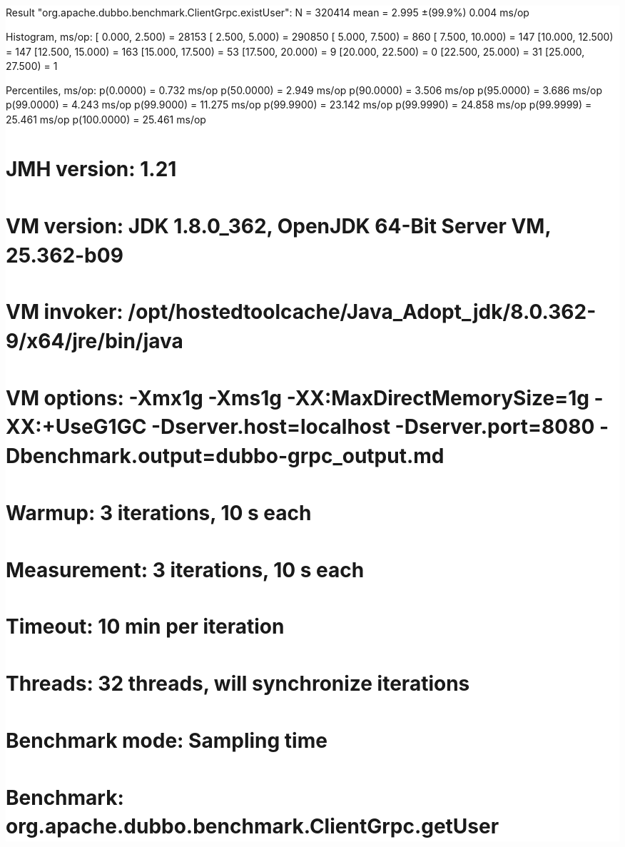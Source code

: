 

Result "org.apache.dubbo.benchmark.ClientGrpc.existUser":
  N = 320414
  mean =      2.995 ±(99.9%) 0.004 ms/op

  Histogram, ms/op:
    [ 0.000,  2.500) = 28153 
    [ 2.500,  5.000) = 290850 
    [ 5.000,  7.500) = 860 
    [ 7.500, 10.000) = 147 
    [10.000, 12.500) = 147 
    [12.500, 15.000) = 163 
    [15.000, 17.500) = 53 
    [17.500, 20.000) = 9 
    [20.000, 22.500) = 0 
    [22.500, 25.000) = 31 
    [25.000, 27.500) = 1 

  Percentiles, ms/op:
      p(0.0000) =      0.732 ms/op
     p(50.0000) =      2.949 ms/op
     p(90.0000) =      3.506 ms/op
     p(95.0000) =      3.686 ms/op
     p(99.0000) =      4.243 ms/op
     p(99.9000) =     11.275 ms/op
     p(99.9900) =     23.142 ms/op
     p(99.9990) =     24.858 ms/op
     p(99.9999) =     25.461 ms/op
    p(100.0000) =     25.461 ms/op


# JMH version: 1.21
# VM version: JDK 1.8.0_362, OpenJDK 64-Bit Server VM, 25.362-b09
# VM invoker: /opt/hostedtoolcache/Java_Adopt_jdk/8.0.362-9/x64/jre/bin/java
# VM options: -Xmx1g -Xms1g -XX:MaxDirectMemorySize=1g -XX:+UseG1GC -Dserver.host=localhost -Dserver.port=8080 -Dbenchmark.output=dubbo-grpc_output.md
# Warmup: 3 iterations, 10 s each
# Measurement: 3 iterations, 10 s each
# Timeout: 10 min per iteration
# Threads: 32 threads, will synchronize iterations
# Benchmark mode: Sampling time
# Benchmark: org.apache.dubbo.benchmark.ClientGrpc.getUser
